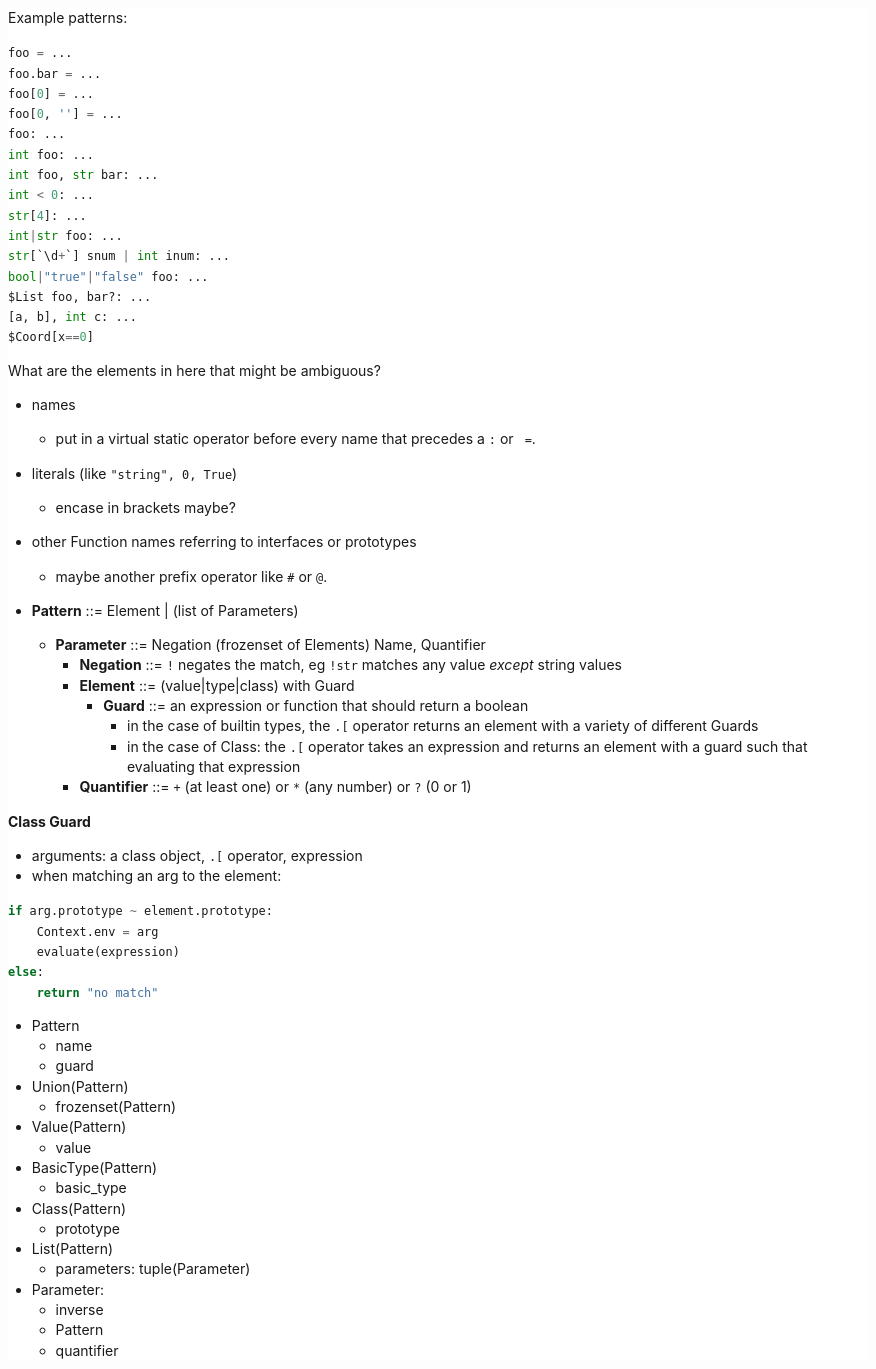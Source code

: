 Example patterns:
```python
foo = ...
foo.bar = ...
foo[0] = ...
foo[0, ''] = ...
foo: ...
int foo: ...
int foo, str bar: ...
int < 0: ...
str[4]: ...
int|str foo: ...
str[`\d+`] snum | int inum: ...
bool|"true"|"false" foo: ...
$List foo, bar?: ...
[a, b], int c: ...
$Coord[x==0]
```

What are the elements in here that might be ambiguous?
- names
	- put in a virtual static operator before every name that precedes a `:` or ` =`.
- literals (like `"string", 0, True`)
	- encase in brackets maybe?
- other Function names referring to interfaces or prototypes
	- maybe another prefix operator like `#` or `@`.

- **Pattern** ::= Element | (list of Parameters)
	- **Parameter** ::= Negation (frozenset of Elements) Name, Quantifier
		- **Negation** ::= `!` negates the match, eg `!str` matches any value *except* string values
		- **Element** ::= (value|type|class) with Guard
			- **Guard** ::= an expression or function that should return a boolean
				- in the case of builtin types, the `.[` operator returns an element with a variety of different Guards
				- in the case of Class: the `.[` operator takes an expression and returns an element with a guard such that evaluating that expression
		- **Quantifier** ::= `+` (at least one) or `*` (any number) or `?` (0 or 1)

**Class Guard**
- arguments: a class object, `.[` operator, expression
- when matching an arg to the element:
```python
if arg.prototype ~ element.prototype:
	Context.env = arg
	evaluate(expression)
else:
	return "no match"
```


- Pattern
	- name
	- guard
- Union(Pattern)
	- frozenset(Pattern)
- Value(Pattern)
	- value
- BasicType(Pattern)
	- basic_type
- Class(Pattern)
	- prototype
- List(Pattern)
	- parameters: tuple(Parameter)
- Parameter:
	- inverse
	- Pattern
	- quantifier